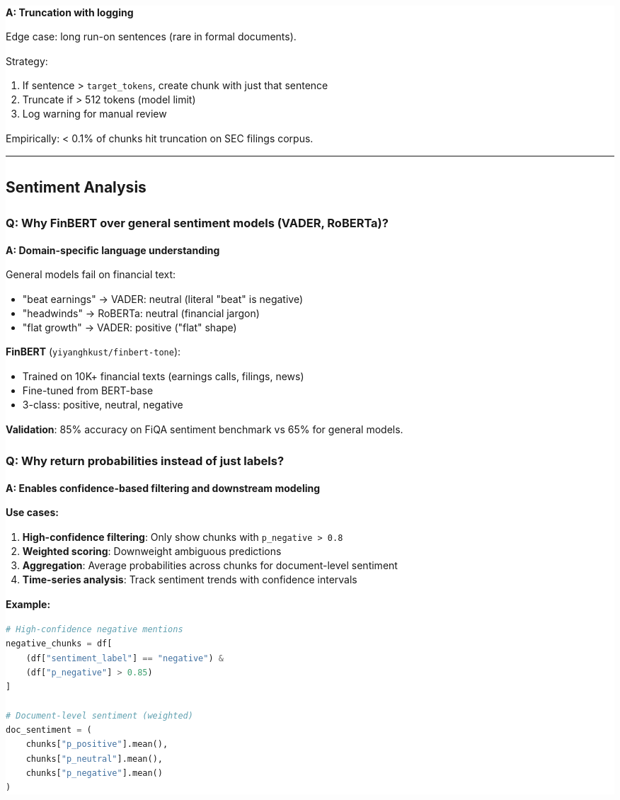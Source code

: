 **A: Truncation with logging**

Edge case: long run-on sentences (rare in formal documents).

Strategy:
1. If sentence > `target_tokens`, create chunk with just that sentence
2. Truncate if > 512 tokens (model limit)
3. Log warning for manual review

Empirically: < 0.1% of chunks hit truncation on SEC filings corpus.

---

## Sentiment Analysis

### Q: Why FinBERT over general sentiment models (VADER, RoBERTa)?

**A: Domain-specific language understanding**

General models fail on financial text:
- "beat earnings" → VADER: neutral (literal "beat" is negative)
- "headwinds" → RoBERTa: neutral (financial jargon)
- "flat growth" → VADER: positive ("flat" shape)

**FinBERT** (`yiyanghkust/finbert-tone`):
- Trained on 10K+ financial texts (earnings calls, filings, news)
- Fine-tuned from BERT-base
- 3-class: positive, neutral, negative

**Validation**: 85% accuracy on FiQA sentiment benchmark vs 65% for general models.

### Q: Why return probabilities instead of just labels?

**A: Enables confidence-based filtering and downstream modeling**

**Use cases:**
1. **High-confidence filtering**: Only show chunks with `p_negative > 0.8`
2. **Weighted scoring**: Downweight ambiguous predictions
3. **Aggregation**: Average probabilities across chunks for document-level sentiment
4. **Time-series analysis**: Track sentiment trends with confidence intervals

**Example:**
```python
# High-confidence negative mentions
negative_chunks = df[
    (df["sentiment_label"] == "negative") & 
    (df["p_negative"] > 0.85)
]

# Document-level sentiment (weighted)
doc_sentiment = (
    chunks["p_positive"].mean(),
    chunks["p_neutral"].mean(), 
    chunks["p_negative"].mean()
)
```
